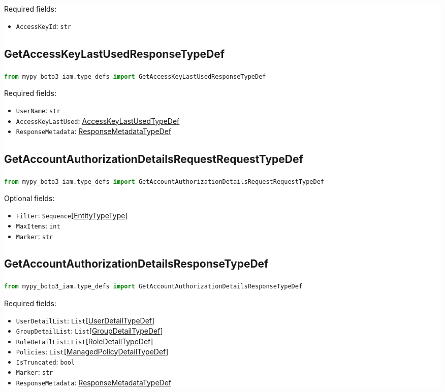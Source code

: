 Required fields:

- `AccessKeyId`: `str`

<a id="getaccesskeylastusedresponsetypedef"></a>

## GetAccessKeyLastUsedResponseTypeDef

```python
from mypy_boto3_iam.type_defs import GetAccessKeyLastUsedResponseTypeDef
```

Required fields:

- `UserName`: `str`
- `AccessKeyLastUsed`:
  [AccessKeyLastUsedTypeDef](./type_defs.md#accesskeylastusedtypedef)
- `ResponseMetadata`:
  [ResponseMetadataTypeDef](./type_defs.md#responsemetadatatypedef)

<a id="getaccountauthorizationdetailsrequestrequesttypedef"></a>

## GetAccountAuthorizationDetailsRequestRequestTypeDef

```python
from mypy_boto3_iam.type_defs import GetAccountAuthorizationDetailsRequestRequestTypeDef
```

Optional fields:

- `Filter`: `Sequence`\[[EntityTypeType](./literals.md#entitytypetype)\]
- `MaxItems`: `int`
- `Marker`: `str`

<a id="getaccountauthorizationdetailsresponsetypedef"></a>

## GetAccountAuthorizationDetailsResponseTypeDef

```python
from mypy_boto3_iam.type_defs import GetAccountAuthorizationDetailsResponseTypeDef
```

Required fields:

- `UserDetailList`:
  `List`\[[UserDetailTypeDef](./type_defs.md#userdetailtypedef)\]
- `GroupDetailList`:
  `List`\[[GroupDetailTypeDef](./type_defs.md#groupdetailtypedef)\]
- `RoleDetailList`:
  `List`\[[RoleDetailTypeDef](./type_defs.md#roledetailtypedef)\]
- `Policies`:
  `List`\[[ManagedPolicyDetailTypeDef](./type_defs.md#managedpolicydetailtypedef)\]
- `IsTruncated`: `bool`
- `Marker`: `str`
- `ResponseMetadata`:
  [ResponseMetadataTypeDef](./type_defs.md#responsemetadatatypedef)
